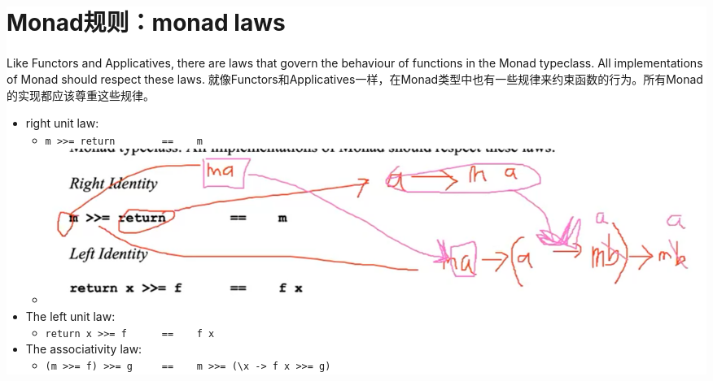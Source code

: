 # Monad规则：monad laws

Like Functors and Applicatives, there are laws that govern the behaviour of functions in the Monad typeclass. All implementations of Monad should respect these laws. 就像Functors和Applicatives一样，在Monad类型中也有一些规律来约束函数的行为。所有Monad的实现都应该尊重这些规律。

* right unit law:
  * `m >>= return        ==    m`
  * ![](/static/2022-05-11-03-27-52.png)
* The left unit law:
  * `return x >>= f      ==    f x`
* The associativity law:
  * `(m >>= f) >>= g     ==    m >>= (\x -> f x >>= g)`

